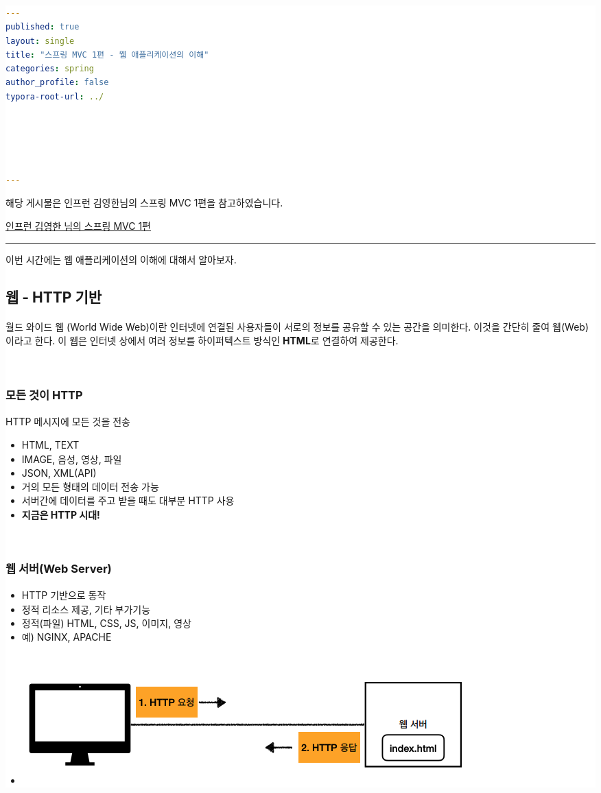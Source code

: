 ```yaml
---
published: true
layout: single
title: "스프링 MVC 1편 - 웹 애플리케이션의 이해"
categories: spring
author_profile: false
typora-root-url: ../





---
```


해당 게시물은 인프런 김영한님의 스프링 MVC 1편을 참고하였습니다.

[인프런 김영한 님의 스프링 MVC 1편](https://www.inflearn.com/course/%EC%8A%A4%ED%94%84%EB%A7%81-mvc-1/dashboard)



-----------

이번 시간에는 웹 애플리케이션의 이해에 대해서 알아보자.

## 웹 - HTTP 기반

월드 와이드 웹 (World Wide Web)이란 인터넷에 연결된 사용자들이 서로의 정보를 공유할 수 있는 공간을 의미한다. 이것을 간단히 줄여 웹(Web)이라고 한다. 이 웹은 인터넷 상에서 여러 정보를 하이퍼텍스트 방식인 **HTML**로 연결하여 제공한다.

<br>

### 모든 것이 HTTP

HTTP 메시지에 모든 것을 전송

- HTML, TEXT
- IMAGE, 음성, 영상, 파일
- JSON, XML(API)
- 거의 모든 형태의 데이터 전송 가능
- 서버간에 데이터를 주고 받을 때도 대부분 HTTP 사용
- **지금은 HTTP 시대!**



<br>

### 웹 서버(Web Server)

- HTTP 기반으로 동작
- 정적 리소스 제공, 기타 부가기능
- 정적(파일) HTML, CSS, JS, 이미지, 영상
- 예) NGINX, APACHE
- ![image-20230912180500832](/../images/2023-09-12/image-20230912180500832.png)
